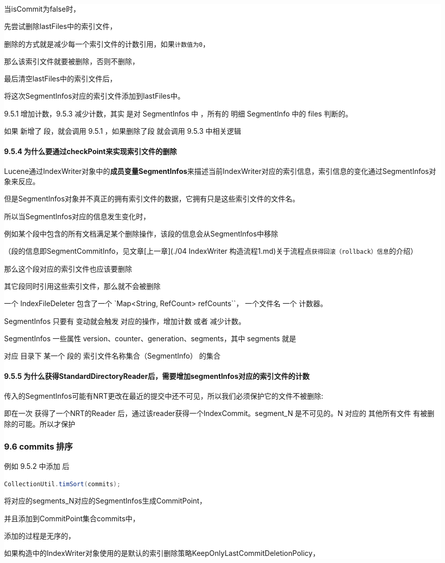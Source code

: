 当isCommit为false时，

先尝试删除lastFiles中的索引文件，

删除的方式就是减少每一个索引文件的计数引用，如果`计数值为0`，

那么该索引文件就要被删除，否则不删除，

最后清空lastFiles中的索引文件后，

将这次SegmentInfos对应的索引文件添加到lastFiles中。

9.5.1 增加计数，9.5.3 减少计数，其实 是对 SegmentInfos 中 ，所有的 明细 SegmentInfo 中的 files  判断的。

如果 新增了 段，就会调用 9.5.1 ，如果删除了段 就会调用 9.5.3 中相关逻辑

#### 9.5.4 为什么要通过checkPoint来实现索引文件的删除

Lucene通过IndexWriter对象中的**成员变量SegmentInfos**来描述当前IndexWriter对应的索引信息，索引信息的变化通过SegmentInfos对象来反应。

但是SegmentInfos对象并不真正的拥有索引文件的数据，它拥有只是这些索引文件的文件名。

所以当SegmentInfos对应的信息发生变化时，

例如某个段中包含的所有文档满足某个删除操作，该段的信息会从SegmentInfos中移除

（段的信息即SegmentCommitInfo，见文章[上一章](./04 IndexWriter 构造流程1.md)关于流程点`获得回滚（rollback）信息`的介绍）

那么这个段对应的索引文件也应该要删除

其它段同时引用这些索引文件，那么就不会被删除

一个 IndexFileDeleter 包含了一个 `Map<String, RefCount> refCounts``， 一个文件名 一个 计数器。

SegmentInfos 只要有 变动就会触发 对应的操作，增加计数 或者 减少计数。

SegmentInfos 一些属性 version、counter、generation、segments，其中 segments 就是

对应 目录下 某一个 段的 索引文件名称集合（SegmentInfo） 的集合

#### 9.5.5 为什么获得StandardDirectoryReader后，需要增加segmentInfos对应的索引文件的计数

传入的SegmentInfos可能有NRT更改在最近的提交中还不可见，所以我们必须保护它的文件不被删除:

即在一次 获得了一个NRT的Reader 后，通过该reader获得一个IndexCommit。segment_N 是不可见的。N 对应的 其他所有文件 有被删除的可能。所以才保护

### 9.6 commits 排序

例如 9.5.2 中添加 后

```java
CollectionUtil.timSort(commits);
```

将对应的segments_N对应的SegmentInfos生成CommitPoint，

并且添加到CommitPoint集合commits中，

添加的过程是无序的，

如果构造中的IndexWriter对象使用的是默认的索引删除策略KeepOnlyLastCommitDeletionPolicy，
